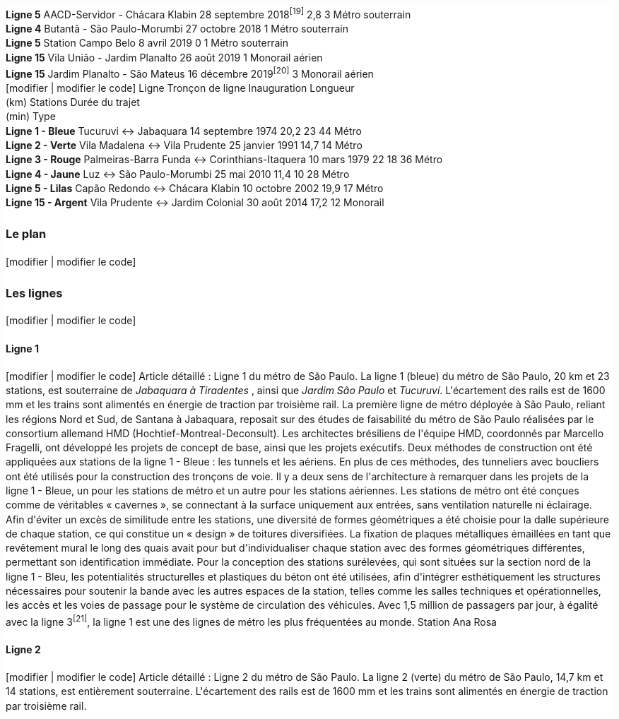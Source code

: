 **Ligne 5** AACD-Servidor - Chácara Klabin 28 septembre 2018<sup>[19]</sup> 2,8  3  Métro souterrain   
**Ligne 4** Butantã - São Paulo-Morumbi 27 octobre 2018  1  Métro souterrain   
**Ligne 5** Station Campo Belo  8 avril 2019  0  1  Métro souterrain   
**Ligne 15** Vila União - Jardim Planalto  26 août 2019  1  Monorail aérien   
**Ligne 15** Jardim Planalto - São Mateus  16 décembre 2019<sup>[20]</sup> 3  Monorail aérien   
[modifier | modifier le code]
Ligne  Tronçon de ligne  Inauguration  Longueur  
(km)  Stations  Durée du trajet  
(min)  Type   
**Ligne 1 - Bleue** Tucuruvi ↔ Jabaquara 14 septembre 1974 20,2  23  44  Métro   
**Ligne 2 - Verte** Vila Madalena ↔ Vila Prudente 25 janvier 1991 14,7  14  Métro   
**Ligne 3 - Rouge** Palmeiras-Barra Funda ↔ Corinthians-Itaquera 10 mars 1979 22  18  36  Métro   
**Ligne 4 - Jaune** Luz ↔ São Paulo-Morumbi 25 mai 2010 11,4  10  28  Métro   
**Ligne 5 - Lilas** Capão Redondo ↔ Chácara Klabin 10 octobre 2002 19,9  17  Métro   
**Ligne 15 - Argent** Vila Prudente ↔ Jardim Colonial 30 août 2014 17,2  12  Monorail   
### Le plan
[modifier | modifier le code]
### Les lignes
[modifier | modifier le code]
#### Ligne 1
[modifier | modifier le code]
Article détaillé : Ligne 1 du métro de São Paulo.
La ligne 1 (bleue) du métro de São Paulo, 20 km et 23 stations, est souterraine de _Jabaquara à Tiradentes_ , ainsi que _Jardim São Paulo_ et _Tucuruví_. L'écartement des rails est de 1600 mm et les trains sont alimentés en énergie de traction par troisième rail. 
La première ligne de métro déployée à São Paulo, reliant les régions Nord et Sud, de Santana à Jabaquara, reposait sur des études de faisabilité du métro de São Paulo réalisées par le consortium allemand HMD (Hochtief-Montreal-Deconsult). Les architectes brésiliens de l'équipe HMD, coordonnés par Marcello Fragelli, ont développé les projets de concept de base, ainsi que les projets exécutifs. Deux méthodes de construction ont été appliquées aux stations de la ligne 1 - Bleue : les tunnels et les aériens. En plus de ces méthodes, des tunneliers avec boucliers ont été utilisés pour la construction des tronçons de voie. Il y a deux sens de l'architecture à remarquer dans les projets de la ligne 1 - Bleue, un pour les stations de métro et un autre pour les stations aériennes. Les stations de métro ont été conçues comme de véritables « cavernes », se connectant à la surface uniquement aux entrées, sans ventilation naturelle ni éclairage. Afin d'éviter un excès de similitude entre les stations, une diversité de formes géométriques a été choisie pour la dalle supérieure de chaque station, ce qui constitue un « design » de toitures diversifiées. La fixation de plaques métalliques émaillées en tant que revêtement mural le long des quais avait pour but d'individualiser chaque station avec des formes géométriques différentes, permettant son identification immédiate. Pour la conception des stations surélevées, qui sont situées sur la section nord de la ligne 1 - Bleu, les potentialités structurelles et plastiques du béton ont été utilisées, afin d'intégrer esthétiquement les structures nécessaires pour soutenir la bande avec les autres espaces de la station, telles comme les salles techniques et opérationnelles, les accès et les voies de passage pour le système de circulation des véhicules. 
Avec 1,5 million de passagers par jour, à égalité avec la ligne 3<sup>[21]</sup>, la ligne 1 est une des lignes de métro les plus fréquentées au monde. 
Station Ana Rosa
#### Ligne 2
[modifier | modifier le code]
Article détaillé : Ligne 2 du métro de São Paulo.
La ligne 2 (verte) du métro de São Paulo, 14,7 km et 14 stations, est entièrement souterraine. L'écartement des rails est de 1600 mm et les trains sont alimentés en énergie de traction par troisième rail. 